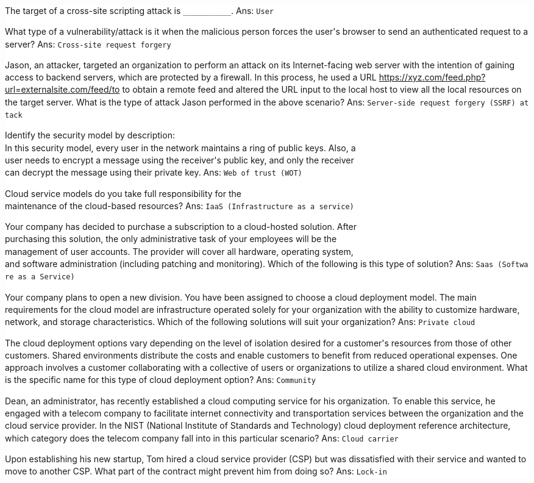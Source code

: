 The target of a cross-site scripting attack is `___________`.
Ans: `User`

What type of a vulnerability/attack is it when the malicious person forces the user's browser to send an authenticated request to a server?
Ans: `Cross-site request forgery`

Jason, an attacker, targeted an organization to perform an attack on its Internet-facing web server with the intention of gaining access to backend servers, which are protected by a firewall. In this process, he used a URL https://xyz.com/feed.php?url=externalsite.com/feed/to to obtain a remote feed and altered the URL input to the local host to view all the local resources on the target server.
What is the type of attack Jason performed in the above scenario?
Ans: `Server-side request forgery (SSRF) attack`

Identify the security model by description:  
In this security model, every user in the network maintains a ring of public keys. Also, a  
user needs to encrypt a message using the receiver's public key, and only the receiver  
can decrypt the message using their private key.
Ans: `Web of trust (WOT)`

Cloud service models do you take full responsibility for the  
maintenance of the cloud-based resources?
Ans: `IaaS (Infrastructure as a service)`

Your company has decided to purchase a subscription to a cloud-hosted solution. After  
purchasing this solution, the only administrative task of your employees will be the  
management of user accounts. The provider will cover all hardware, operating system,  
and software administration (including patching and monitoring). Which of the following is this type of solution?
Ans: `Saas (Software as a Service)` 

Your company plans to open a new division. You have been assigned to choose a cloud deployment model. The main requirements for the cloud model are infrastructure operated solely for your organization with the ability to customize hardware, network, and storage characteristics. Which of the following solutions will suit your organization?
Ans: `Private cloud`

The cloud deployment options vary depending on the level of isolation desired for a customer's resources from those of other customers. Shared environments distribute the costs and enable customers to benefit from reduced operational expenses. One approach involves a customer collaborating with a collective of users or organizations to utilize a shared cloud environment. What is the specific name for this type of cloud deployment option?
Ans: `Community`

Dean, an administrator, has recently established a cloud computing service for his organization. To enable this service, he engaged with a telecom company to facilitate internet connectivity and transportation services between the organization and the cloud service provider. In the NIST (National Institute of Standards and Technology) cloud deployment reference architecture, which category does the telecom company fall into in this particular scenario?
Ans: `Cloud carrier`

Upon establishing his new startup, Tom hired a cloud service provider (CSP) but was dissatisfied with their service and wanted to move to another CSP. What part of the contract might prevent him from doing so?
Ans: `Lock-in`
